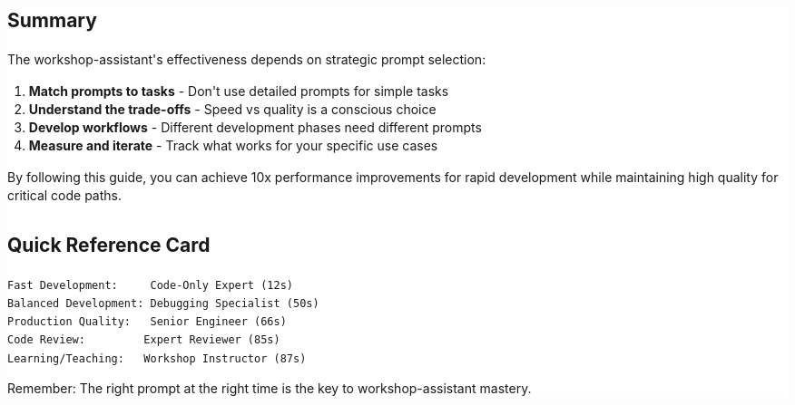 ## Summary

The workshop-assistant's effectiveness depends on strategic prompt selection:

1. **Match prompts to tasks** - Don't use detailed prompts for simple tasks
2. **Understand the trade-offs** - Speed vs quality is a conscious choice
3. **Develop workflows** - Different development phases need different prompts
4. **Measure and iterate** - Track what works for your specific use cases

By following this guide, you can achieve 10x performance improvements for rapid development while maintaining high quality for critical code paths.

## Quick Reference Card

```
Fast Development:     Code-Only Expert (12s)
Balanced Development: Debugging Specialist (50s)  
Production Quality:   Senior Engineer (66s)
Code Review:         Expert Reviewer (85s)
Learning/Teaching:   Workshop Instructor (87s)
```

Remember: The right prompt at the right time is the key to workshop-assistant mastery.